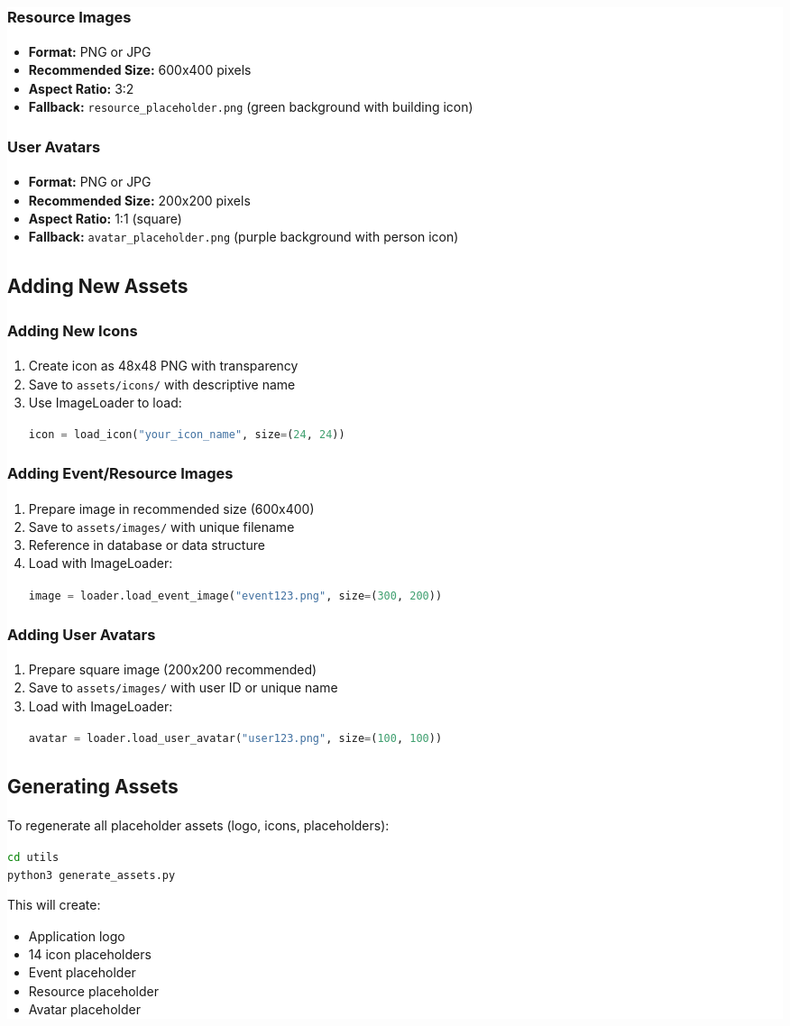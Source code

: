 ### Resource Images
- **Format:** PNG or JPG
- **Recommended Size:** 600x400 pixels
- **Aspect Ratio:** 3:2
- **Fallback:** `resource_placeholder.png` (green background with building icon)

### User Avatars
- **Format:** PNG or JPG
- **Recommended Size:** 200x200 pixels
- **Aspect Ratio:** 1:1 (square)
- **Fallback:** `avatar_placeholder.png` (purple background with person icon)

## Adding New Assets

### Adding New Icons

1. Create icon as 48x48 PNG with transparency
2. Save to `assets/icons/` with descriptive name
3. Use ImageLoader to load:
   ```python
   icon = load_icon("your_icon_name", size=(24, 24))
   ```

### Adding Event/Resource Images

1. Prepare image in recommended size (600x400)
2. Save to `assets/images/` with unique filename
3. Reference in database or data structure
4. Load with ImageLoader:
   ```python
   image = loader.load_event_image("event123.png", size=(300, 200))
   ```

### Adding User Avatars

1. Prepare square image (200x200 recommended)
2. Save to `assets/images/` with user ID or unique name
3. Load with ImageLoader:
   ```python
   avatar = loader.load_user_avatar("user123.png", size=(100, 100))
   ```

## Generating Assets

To regenerate all placeholder assets (logo, icons, placeholders):

```bash
cd utils
python3 generate_assets.py
```

This will create:
- Application logo
- 14 icon placeholders
- Event placeholder
- Resource placeholder
- Avatar placeholder

